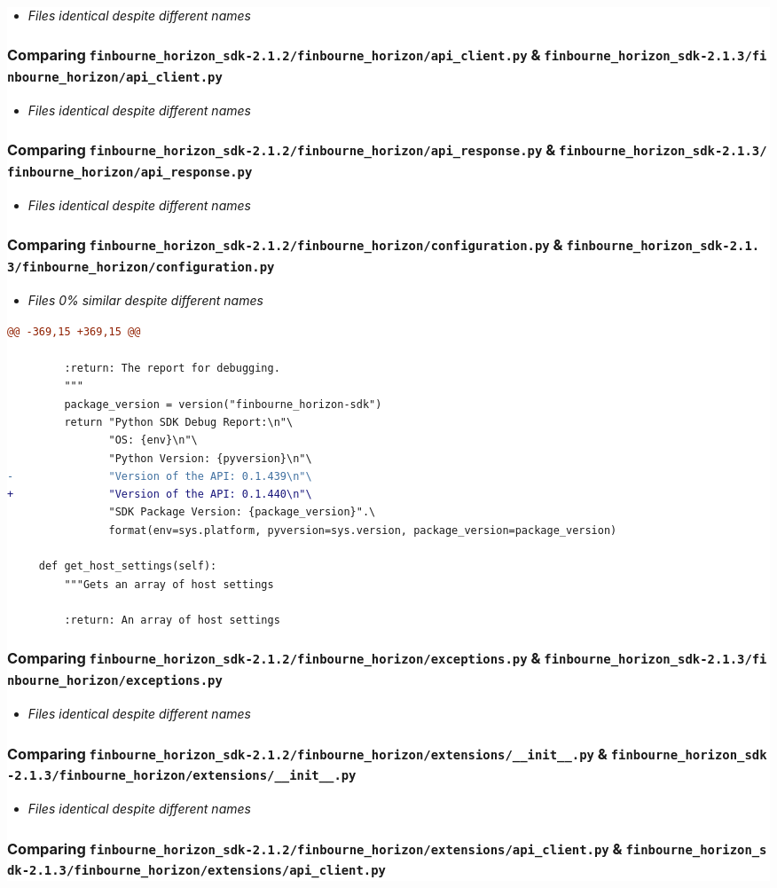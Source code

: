  * *Files identical despite different names*

### Comparing `finbourne_horizon_sdk-2.1.2/finbourne_horizon/api_client.py` & `finbourne_horizon_sdk-2.1.3/finbourne_horizon/api_client.py`

 * *Files identical despite different names*

### Comparing `finbourne_horizon_sdk-2.1.2/finbourne_horizon/api_response.py` & `finbourne_horizon_sdk-2.1.3/finbourne_horizon/api_response.py`

 * *Files identical despite different names*

### Comparing `finbourne_horizon_sdk-2.1.2/finbourne_horizon/configuration.py` & `finbourne_horizon_sdk-2.1.3/finbourne_horizon/configuration.py`

 * *Files 0% similar despite different names*

```diff
@@ -369,15 +369,15 @@
 
         :return: The report for debugging.
         """
         package_version = version("finbourne_horizon-sdk")
         return "Python SDK Debug Report:\n"\
                "OS: {env}\n"\
                "Python Version: {pyversion}\n"\
-               "Version of the API: 0.1.439\n"\
+               "Version of the API: 0.1.440\n"\
                "SDK Package Version: {package_version}".\
                format(env=sys.platform, pyversion=sys.version, package_version=package_version)
 
     def get_host_settings(self):
         """Gets an array of host settings
 
         :return: An array of host settings
```

### Comparing `finbourne_horizon_sdk-2.1.2/finbourne_horizon/exceptions.py` & `finbourne_horizon_sdk-2.1.3/finbourne_horizon/exceptions.py`

 * *Files identical despite different names*

### Comparing `finbourne_horizon_sdk-2.1.2/finbourne_horizon/extensions/__init__.py` & `finbourne_horizon_sdk-2.1.3/finbourne_horizon/extensions/__init__.py`

 * *Files identical despite different names*

### Comparing `finbourne_horizon_sdk-2.1.2/finbourne_horizon/extensions/api_client.py` & `finbourne_horizon_sdk-2.1.3/finbourne_horizon/extensions/api_client.py`
